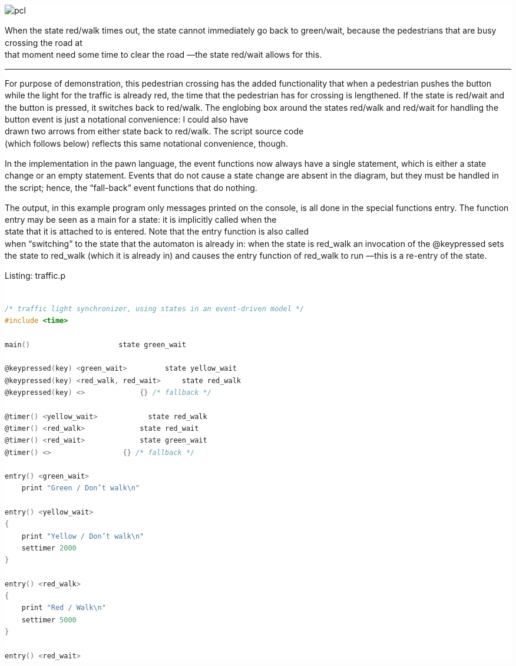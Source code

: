 ![pcl](https://i.ibb.co/9wNR3ry/image.png)

When the state red/walk times out, the state cannot immediately go back to
green/wait, because the pedestrians that are busy crossing the road at  
that moment need some time to clear the road —the state red/wait
allows for this.

---

For purpose of demonstration, this pedestrian crossing has the added
functionality that when a pedestrian pushes the button while the light for the
traffic is already red, the time that the pedestrian has for crossing is lengthened.
If the state is red/wait and the button is pressed, it switches back to red/walk.
The englobing box around the states red/walk and red/wait for handling the
button event is just a notational convenience: I could also have  
drawn two arrows from either state back to red/walk. The script source code  
(which follows below) reflects this same notational convenience, though.

In the implementation in the pawn language, the event functions now always
have a single statement, which is either a state change or an empty statement.
Events that do not cause a state change are absent in the diagram, but they
must be handled in the script; hence, the “fall-back” event functions that do nothing.

The output, in this example program only messages printed on the
console, is all done in the special functions entry. The function entry may
be seen as a main for a state: it is implicitly called when the  
state that it is attached to is entered. Note that the entry function is also called  
when “switching” to the state that the automaton is already in: when the state is
red_walk an invocation of the @keypressed sets the state to red_walk (which
it is already in) and causes the entry function of red_walk to run —this is a
re-entry of the state.

Listing: traffic.p

```c

/* traffic light synchronizer, using states in an event-driven model */
#include <time>

main()                     state green_wait

@keypressed(key) <green_wait>         state yellow_wait
@keypressed(key) <red_walk, red_wait>     state red_walk
@keypressed(key) <>             {} /* fallback */

@timer() <yellow_wait>            state red_walk
@timer() <red_walk>             state red_wait
@timer() <red_wait>             state green_wait
@timer() <>                 {} /* fallback */

entry() <green_wait>
    print "Green / Don’t walk\n"

entry() <yellow_wait>
{
    print "Yellow / Don’t walk\n"
    settimer 2000
}

entry() <red_walk>
{
    print "Red / Walk\n"
    settimer 5000
}

entry() <red_wait>
```